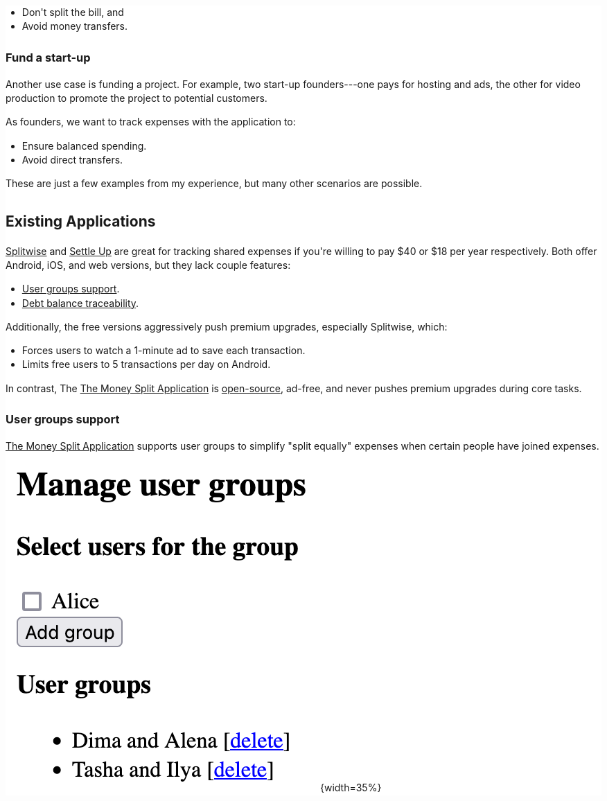 - Don't split the bill, and
- Avoid money transfers.

### Fund a start-up

Another use case is funding a project. For example, two start-up founders---one pays for hosting and ads, the other for video production to promote the project to potential customers.

As founders, we want to track expenses with the application to:

- Ensure balanced spending.
- Avoid direct transfers.

These are just a few examples from my experience, but many other scenarios are possible.

## Existing Applications

[Splitwise](https://splitwise.com) and [Settle Up](https://settleup.io) are great for tracking shared expenses if you're willing to pay $40 or $18 per year respectively. Both offer Android, iOS, and web versions, but they lack <span id="couple-features">couple features</span>:

- [User groups support](#user-groups-support).
- [Debt balance traceability](#debt-balance-traceability).
    
Additionally, the free versions aggressively push premium upgrades, especially Splitwise, which:

- Forces users to watch a 1-minute ad to save each transaction.
- Limits free users to 5 transactions per day on Android.

In contrast, The [The Money Split Application](https://split.apps.tellary.ru) is [open-source](https://github.com/tellary/split), ad-free, and never pushes premium upgrades during core tasks.

### User groups support

[The Money Split Application](https://split.apps.tellary.ru) supports user groups to simplify "split equally" expenses when certain people have joined expenses.

![](/media/split_user_groups.png){width=35%}
